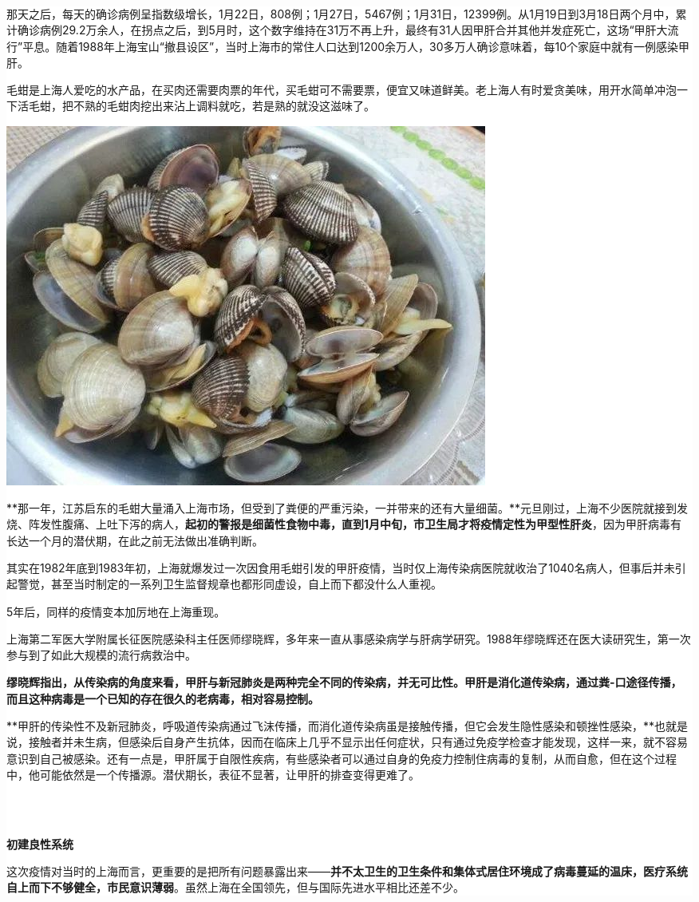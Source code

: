 那天之后，每天的确诊病例呈指数级增长，1月22日，808例；1月27日，5467例；1月31日，12399例。从1月19日到3月18日两个月中，累计确诊病例29.2万余人，在拐点之后，到5月时，这个数字维持在31万不再上升，最终有31人因甲肝合并其他并发症死亡，这场“甲肝大流行”平息。随着1988年上海宝山“撤县设区”，当时上海市的常住人口达到1200余万人，30多万人确诊意味着，每10个家庭中就有一例感染甲肝。

毛蚶是上海人爱吃的水产品，在买肉还需要肉票的年代，买毛蚶可不需要票，便宜又味道鲜美。老上海人有时爱贪美味，用开水简单冲泡一下活毛蚶，把不熟的毛蚶肉挖出来沾上调料就吃，若是熟的就没这滋味了。

![](/images/post/5eb3cf45d8d96a152c7e8caecac7768f.jpg)

**那一年，江苏启东的毛蚶大量涌入上海市场，但受到了粪便的严重污染，一并带来的还有大量细菌。**元旦刚过，上海不少医院就接到发烧、阵发性腹痛、上吐下泻的病人，**起初的警报是细菌性食物中毒，直到1月中旬，市卫生局才将疫情定性为甲型性肝炎**，因为甲肝病毒有长达一个月的潜伏期，在此之前无法做出准确判断。

其实在1982年底到1983年初，上海就爆发过一次因食用毛蚶引发的甲肝疫情，当时仅上海传染病医院就收治了1040名病人，但事后并未引起警觉，甚至当时制定的一系列卫生监督规章也都形同虚设，自上而下都没什么人重视。

5年后，同样的疫情变本加厉地在上海重现。

上海第二军医大学附属长征医院感染科主任医师缪晓辉，多年来一直从事感染病学与肝病学研究。1988年缪晓辉还在医大读研究生，第一次参与到了如此大规模的流行病救治中。

**缪晓辉指出，从传染病的角度来看，甲肝与新冠肺炎是两种完全不同的传染病，并无可比性。甲肝是消化道传染病，通过粪-口途径传播，而且这种病毒是一个已知的存在很久的老病毒，相对容易控制。**

**甲肝的传染性不及新冠肺炎，呼吸道传染病通过飞沫传播，而消化道传染病虽是接触传播，但它会发生隐性感染和顿挫性感染，**也就是说，接触者并未生病，但感染后自身产生抗体，因而在临床上几乎不显示出任何症状，只有通过免疫学检查才能发现，这样一来，就不容易意识到自己被感染。还有一点是，甲肝属于自限性疾病，有些感染者可以通过自身的免疫力控制住病毒的复制，从而自愈，但在这个过程中，他可能依然是一个传播源。潜伏期长，表征不显著，让甲肝的排查变得更难了。

![](/images/post/d86e4f5f2a3682ba05d2e5347a879cc0.jpg)

  

**初建良性系统**

这次疫情对当时的上海而言，更重要的是把所有问题暴露出来——**并不太卫生的卫生条件和集体式居住环境成了病毒蔓延的温床，医疗系统自上而下不够健全，市民意识薄弱**。虽然上海在全国领先，但与国际先进水平相比还差不少。
